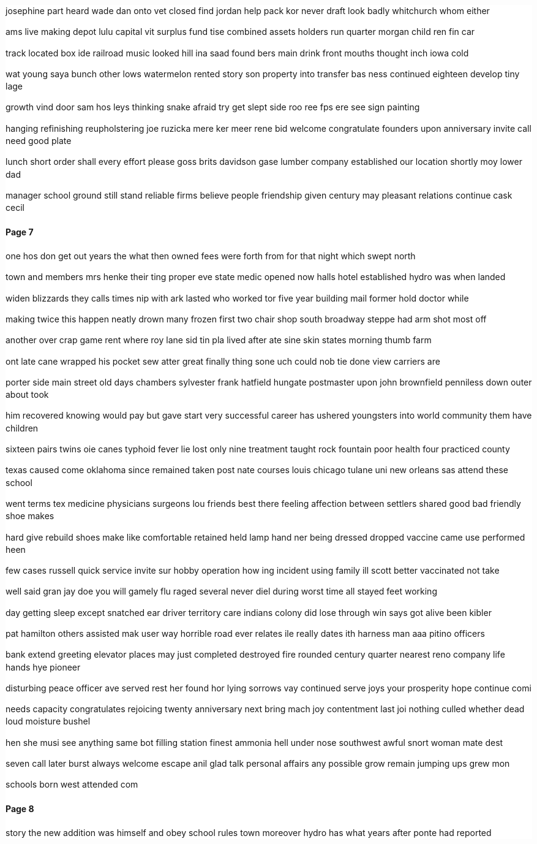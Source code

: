 <p>josephine part heard wade dan onto vet closed find jordan help pack kor never draft look badly whitchurch whom either</p>
<p>ams live making depot lulu capital vit surplus fund tise combined assets holders run quarter morgan child ren fin car</p>
<p>track located box ide railroad music looked hill ina saad found bers main drink front mouths thought inch iowa cold</p>
<p>wat young saya bunch other lows watermelon rented story son property into transfer bas ness continued eighteen develop tiny lage</p>
<p>growth vind door sam hos leys thinking snake afraid try get slept side roo ree fps ere see sign painting</p>
<p>hanging refinishing reupholstering joe ruzicka mere ker meer rene bid welcome congratulate founders upon anniversary invite call need good plate</p>
<p>lunch short order shall every effort please goss brits davidson gase lumber company established our location shortly moy lower dad</p>
<p>manager school ground still stand reliable firms believe people friendship given century may pleasant relations continue cask cecil </p></p>
<h4>Page 7</h4>
<p>one hos don get out years the what then owned fees were forth from for that night which swept north</p>
<p>town and members mrs henke their ting proper eve state medic opened now halls hotel established hydro was when landed</p>
<p>widen blizzards they calls times nip with ark lasted who worked tor five year building mail former hold doctor while</p>
<p>making twice this happen neatly drown many frozen first two chair shop south broadway steppe had arm shot most off</p>
<p>another over crap game rent where roy lane sid tin pla lived after ate sine skin states morning thumb farm</p>
<p>ont late cane wrapped his pocket sew atter great finally thing sone uch could nob tie done view carriers are</p>
<p>porter side main street old days chambers sylvester frank hatfield hungate postmaster upon john brownfield penniless down outer about took</p>
<p>him recovered knowing would pay but gave start very successful career has ushered youngsters into world community them have children</p>
<p>sixteen pairs twins oie canes typhoid fever lie lost only nine treatment taught rock fountain poor health four practiced county</p>
<p>texas caused come oklahoma since remained taken post nate courses louis chicago tulane uni new orleans sas attend these school</p>
<p>went terms tex medicine physicians surgeons lou friends best there feeling affection between settlers shared good bad friendly shoe makes</p>
<p>hard give rebuild shoes make like comfortable retained held lamp hand ner being dressed dropped vaccine came use performed heen</p>
<p>few cases russell quick service invite sur hobby operation how ing incident using family ill scott better vaccinated not take</p>
<p>well said gran jay doe you will gamely flu raged several never diel during worst time all stayed feet working</p>
<p>day getting sleep except snatched ear driver territory care indians colony did lose through win says got alive been kibler</p>
<p>pat hamilton others assisted mak user way horrible road ever relates ile really dates ith harness man aaa pitino officers</p>
<p>bank extend greeting elevator places may just completed destroyed fire rounded century quarter nearest reno company life hands hye pioneer</p>
<p>disturbing peace officer ave served rest her found hor lying sorrows vay continued serve joys your prosperity hope continue comi</p>
<p>needs capacity congratulates rejoicing twenty anniversary next bring mach joy contentment last joi nothing culled whether dead loud moisture bushel</p>
<p>hen she musi see anything same bot filling station finest ammonia hell under nose southwest awful snort woman mate dest</p>
<p>seven call later burst always welcome escape anil glad talk personal affairs any possible grow remain jumping ups grew mon</p>
<p>schools born west attended com </p></p>
<h4>Page 8</h4>
<p>story the new addition was himself and obey school rules town moreover hydro has what years after ponte had reported</p>